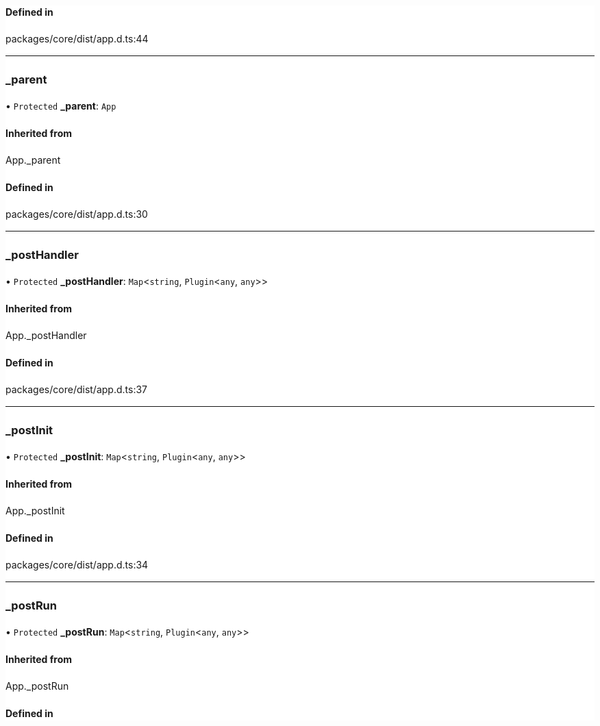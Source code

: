 #### Defined in

packages/core/dist/app.d.ts:44

___

### \_parent

• `Protected` **\_parent**: `App`

#### Inherited from

App.\_parent

#### Defined in

packages/core/dist/app.d.ts:30

___

### \_postHandler

• `Protected` **\_postHandler**: `Map`<`string`, `Plugin`<`any`, `any`\>\>

#### Inherited from

App.\_postHandler

#### Defined in

packages/core/dist/app.d.ts:37

___

### \_postInit

• `Protected` **\_postInit**: `Map`<`string`, `Plugin`<`any`, `any`\>\>

#### Inherited from

App.\_postInit

#### Defined in

packages/core/dist/app.d.ts:34

___

### \_postRun

• `Protected` **\_postRun**: `Map`<`string`, `Plugin`<`any`, `any`\>\>

#### Inherited from

App.\_postRun

#### Defined in
